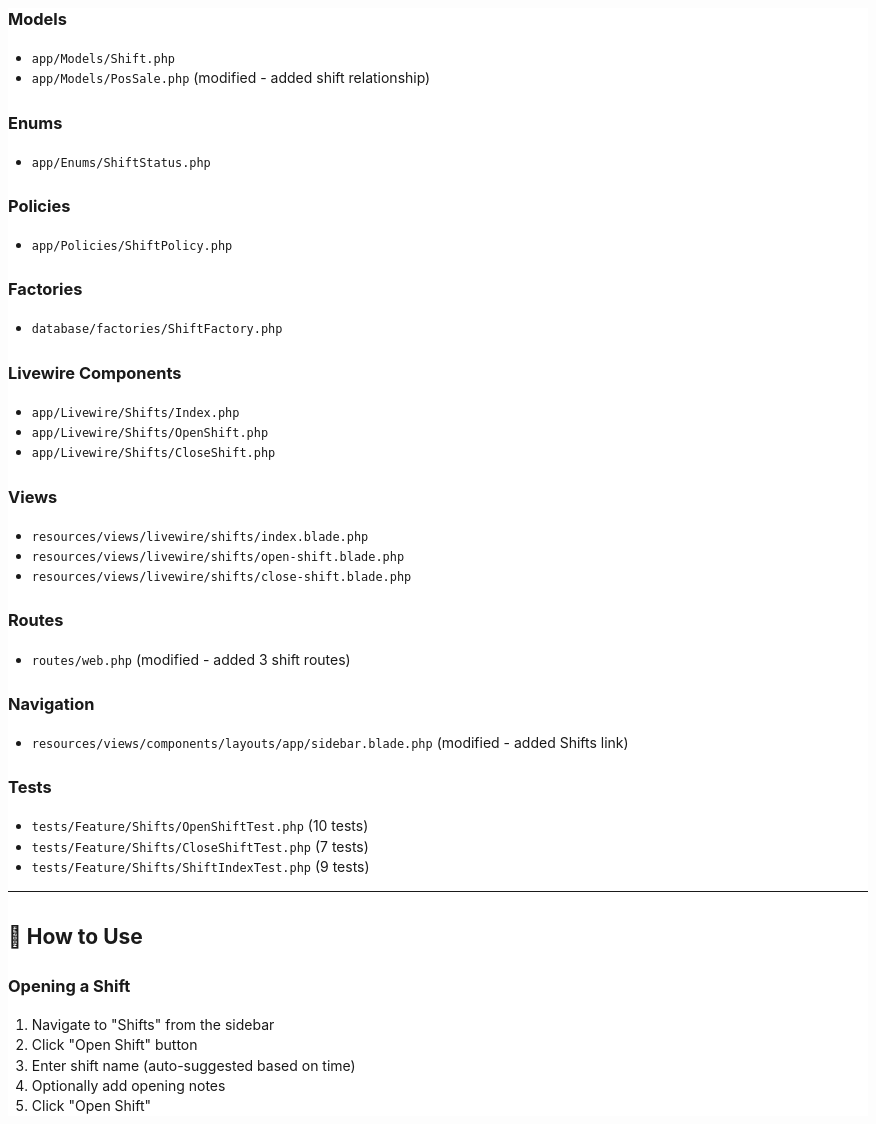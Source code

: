 ### Models

-   `app/Models/Shift.php`
-   `app/Models/PosSale.php` (modified - added shift relationship)

### Enums

-   `app/Enums/ShiftStatus.php`

### Policies

-   `app/Policies/ShiftPolicy.php`

### Factories

-   `database/factories/ShiftFactory.php`

### Livewire Components

-   `app/Livewire/Shifts/Index.php`
-   `app/Livewire/Shifts/OpenShift.php`
-   `app/Livewire/Shifts/CloseShift.php`

### Views

-   `resources/views/livewire/shifts/index.blade.php`
-   `resources/views/livewire/shifts/open-shift.blade.php`
-   `resources/views/livewire/shifts/close-shift.blade.php`

### Routes

-   `routes/web.php` (modified - added 3 shift routes)

### Navigation

-   `resources/views/components/layouts/app/sidebar.blade.php` (modified - added Shifts link)

### Tests

-   `tests/Feature/Shifts/OpenShiftTest.php` (10 tests)
-   `tests/Feature/Shifts/CloseShiftTest.php` (7 tests)
-   `tests/Feature/Shifts/ShiftIndexTest.php` (9 tests)

---

## 🚀 How to Use

### Opening a Shift

1. Navigate to "Shifts" from the sidebar
2. Click "Open Shift" button
3. Enter shift name (auto-suggested based on time)
4. Optionally add opening notes
5. Click "Open Shift"
